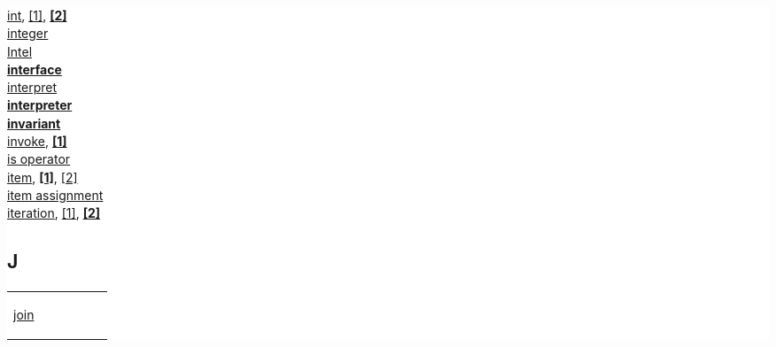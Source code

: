 
  <dt><a href="variables_expressions_statements.md#index-0">int</a>, <a href="variables_expressions_statements.md#index-7">[1]</a>, <a href="variables_expressions_statements.md#term-int"><strong>[2]</strong></a>
  </dt>


  <dt><a href="variables_expressions_statements.md#index-0">integer</a>
  </dt>


  <dt><a href="iteration.md#index-8">Intel</a>
  </dt>


  <dt><a href="stacks.md#term-interface"><strong>interface</strong></a>
  </dt>


  <dt><a href="way_of_the_program.md#index-0">interpret</a>
  </dt>


  <dt><a href="way_of_the_program.md#term-interpreter"><strong>interpreter</strong></a>
  </dt>


  <dt><a href="linked_lists.md#term-invariant"><strong>invariant</strong></a>
  </dt>


  <dt><a href="hello_little_turtles.md#index-1">invoke</a>, <a href="hello_little_turtles.md#term-invoke"><strong>[1]</strong></a>
  </dt>


  <dt><a href="lists.md#index-6">is operator</a>
  </dt>


  <dt><a href="lists.md#index-0">item</a>, <a href="lists.md#term-item"><strong>[1]</strong></a>, <a href="list_algorithms.md#index-0">[2]</a>
  </dt>


  <dt><a href="lists.md#index-4">item assignment</a>
  </dt>


  <dt><a href="iteration.md#index-0">iteration</a>, <a href="iteration.md#index-3">[1]</a>, <a href="iteration.md#term-iteration"><strong>[2]</strong></a>
  </dt>

  </dl></td>
</tr></table>

<h2 id="J">J</h2>
<table style="width: 100%" class="indextable genindextable"><tr>
  <td style="width: 33%" valign="top"><dl>

  <dt><a href="lists.md#index-13">join</a>
  </dt>
